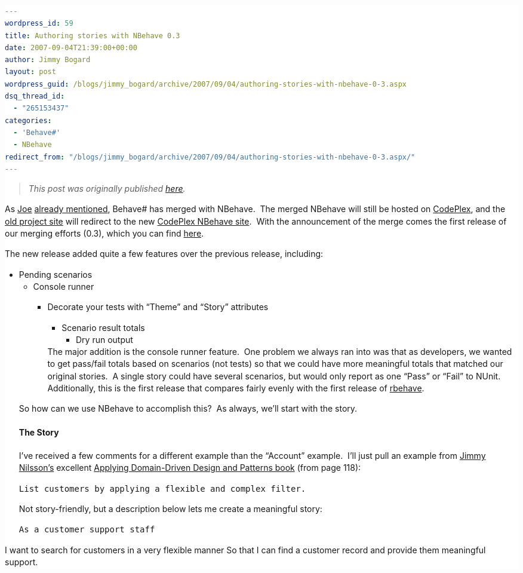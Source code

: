 ```yaml
---
wordpress_id: 59
title: Authoring stories with NBehave 0.3
date: 2007-09-04T21:39:00+00:00
author: Jimmy Bogard
layout: post
wordpress_guid: /blogs/jimmy_bogard/archive/2007/09/04/authoring-stories-with-nbehave-0-3.aspx
dsq_thread_id:
  - "265153437"
categories:
  - 'Behave#'
  - NBehave
redirect_from: "/blogs/jimmy_bogard/archive/2007/09/04/authoring-stories-with-nbehave-0-3.aspx/"
---
```

> _This post was originally published [here](http://grabbagoft.blogspot.com/2007/09/authoring-stories-with-nbehave-03.html)._

As [Joe](http://www.lostechies.com/blogs/joe%5Focampo/) [already mentioned](http://www.lostechies.com/blogs/joe_ocampo/archive/2007/09/03/behave-merges-with-nbehave.aspx), Behave# has merged with NBehave.&nbsp; The merged NBehave will still be hosted on [CodePlex](http://www.codeplex.com/), and the [old project site](http://www.codeplex.com/BehaveSharp) will redirect to the new [CodePlex NBehave site](http://www.codeplex.com/NBehave).&nbsp; With the announcement of the merge comes the first release of our merging efforts (0.3), which you can find [here](http://www.codeplex.com/NBehave/Release/ProjectReleases.aspx?ReleaseId=6849).

The new release added quite a few features over the previous release, including:

  * Pending scenarios 
      * Console runner 
          * Decorate your tests with &#8220;Theme&#8221; and &#8220;Story&#8221; attributes 
              * Scenario result totals 
                  * Dry run output</ul> </ul> 
            The major addition is the console runner feature.&nbsp; One problem we always ran into was that as developers, we wanted to get pass/fail totals based on scenarios (not tests) so that we could have more meaningful totals that matched our original stories.&nbsp; A single story could have several scenarios, but would only report as one &#8220;Pass&#8221; or &#8220;Fail&#8221; to NUnit.&nbsp; Additionally, this is the first release that compares fairly evenly with the first release of [rbehave](http://rubyforge.org/projects/rbehave/).
            
            So how can we use NBehave to accomplish this?&nbsp; As always, we&#8217;ll start with the story.
            
            #### The Story
            
            I&#8217;ve received a few comments for&nbsp;a different example than the &#8220;Account&#8221; example.&nbsp; I&#8217;ll just pull an example from [Jimmy Nilsson&#8217;s](http://jimmynilsson.com/blog/) excellent [Applying Domain-Driven Design and Patterns book](http://www.amazon.com/Applying-Domain-Driven-Design-Patterns-Examples/dp/0321268202)&nbsp;(from page 118):
            
            <pre>List customers by applying a flexible and complex filter.</pre>
            
            Not story-friendly, but a&nbsp;description below lets me create a meaningful story:
            
            <pre>As a customer support staff
I want to search for customers in a very flexible manner
So that I can find a customer record and provide them meaningful support.</pre>
            